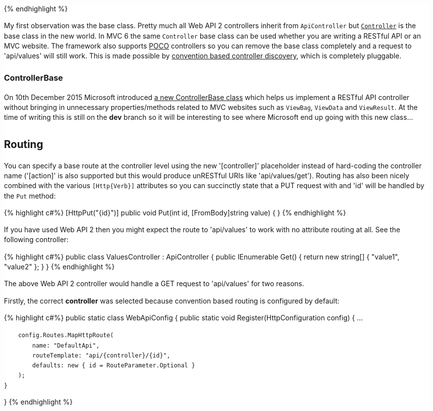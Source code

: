 {% endhighlight %}

My first observation was the base class. Pretty much all Web API 2 controllers inherit from `ApiController` but [`Controller`](https://github.com/aspnet/Mvc/blob/dev/src/Microsoft.AspNet.Mvc.ViewFeatures/Controller.cs) is the base class in the new world. In MVC 6 the same `Controller` base class can be used whether you are writing a RESTful API or an MVC website. The framework also supports [POCO](https://en.wikipedia.org/wiki/Plain_Old_CLR_Object) controllers so you can remove the base class completely and a request to 'api/values' will still work. This is made possible by [convention based controller discovery](http://www.strathweb.com/2015/04/asp-net-mvc-6-discovers-controllers/), which is completely pluggable.

### ControllerBase

On 10th December 2015 Microsoft introduced [a new ControllerBase class](https://github.com/aspnet/Mvc/commit/a2393f21be55c5c02ea67df55407aa7585121173) which helps us implement a RESTful API controller without bringing in unnecessary properties/methods related to MVC websites such as `ViewBag`, `ViewData` and `ViewResult`. At the time of writing this is still on the **dev** branch so it will be interesting to see where Microsoft end up going with this new class...

## Routing

You can specify a base route at the controller level using the new '[controller]' placeholder instead of hard-coding the controller name ('[action]' is also supported but this would produce unRESTful URIs like 'api/values/get'). Routing has also been nicely combined with the various `[Http{Verb}]` attributes so you can succinctly state that a PUT request with and 'id' will be handled by the `Put` method:

{% highlight c#%}
[HttpPut("{id}")]
public void Put(int id, [FromBody]string value)
{
}
{% endhighlight %}

If you have used Web API 2 then you might expect the route to 'api/values' to work with no attribute routing at all. See the following controller:

{% highlight c#%}
public class ValuesController : ApiController
{
    public IEnumerable<string> Get()
    {
        return new string[] { "value1", "value2" };
    }
}
{% endhighlight %}

The above Web API 2 controller would handle a GET request to 'api/values' for two reasons.

Firstly, the correct **controller** was selected because convention based routing is configured by default:

{% highlight c#%}
public static class WebApiConfig
{
    public static void Register(HttpConfiguration config)
    {
        ...

        config.Routes.MapHttpRoute(
            name: "DefaultApi",
            routeTemplate: "api/{controller}/{id}",
            defaults: new { id = RouteParameter.Optional }
        );
    }
}
{% endhighlight %}
